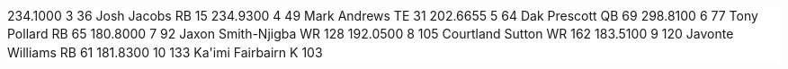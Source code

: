    <td style="text-align:right;"> 234.1000 </td>
  </tr>
  <tr>
   <td style="text-align:right;"> 3 </td>
   <td style="text-align:right;"> 36 </td>
   <td style="text-align:left;"> Josh Jacobs </td>
   <td style="text-align:left;"> RB </td>
   <td style="text-align:right;"> 15 </td>
   <td style="text-align:right;"> 234.9300 </td>
  </tr>
  <tr>
   <td style="text-align:right;"> 4 </td>
   <td style="text-align:right;"> 49 </td>
   <td style="text-align:left;"> Mark Andrews </td>
   <td style="text-align:left;"> TE </td>
   <td style="text-align:right;"> 31 </td>
   <td style="text-align:right;"> 202.6655 </td>
  </tr>
  <tr>
   <td style="text-align:right;"> 5 </td>
   <td style="text-align:right;"> 64 </td>
   <td style="text-align:left;"> Dak Prescott </td>
   <td style="text-align:left;"> QB </td>
   <td style="text-align:right;"> 69 </td>
   <td style="text-align:right;"> 298.8100 </td>
  </tr>
  <tr>
   <td style="text-align:right;"> 6 </td>
   <td style="text-align:right;"> 77 </td>
   <td style="text-align:left;"> Tony Pollard </td>
   <td style="text-align:left;"> RB </td>
   <td style="text-align:right;"> 65 </td>
   <td style="text-align:right;"> 180.8000 </td>
  </tr>
  <tr>
   <td style="text-align:right;"> 7 </td>
   <td style="text-align:right;"> 92 </td>
   <td style="text-align:left;"> Jaxon Smith-Njigba </td>
   <td style="text-align:left;"> WR </td>
   <td style="text-align:right;"> 128 </td>
   <td style="text-align:right;"> 192.0500 </td>
  </tr>
  <tr>
   <td style="text-align:right;"> 8 </td>
   <td style="text-align:right;"> 105 </td>
   <td style="text-align:left;"> Courtland Sutton </td>
   <td style="text-align:left;"> WR </td>
   <td style="text-align:right;"> 162 </td>
   <td style="text-align:right;"> 183.5100 </td>
  </tr>
  <tr>
   <td style="text-align:right;"> 9 </td>
   <td style="text-align:right;"> 120 </td>
   <td style="text-align:left;"> Javonte Williams </td>
   <td style="text-align:left;"> RB </td>
   <td style="text-align:right;"> 61 </td>
   <td style="text-align:right;"> 181.8300 </td>
  </tr>
  <tr>
   <td style="text-align:right;"> 10 </td>
   <td style="text-align:right;"> 133 </td>
   <td style="text-align:left;"> Ka'imi Fairbairn </td>
   <td style="text-align:left;"> K </td>
   <td style="text-align:right;"> 103 </td>
